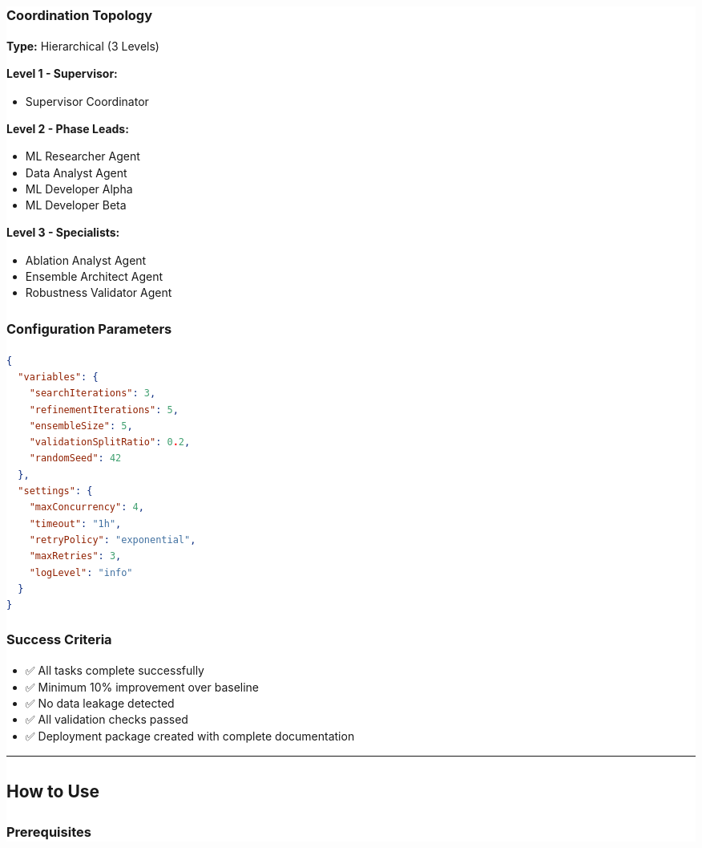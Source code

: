### Coordination Topology

**Type:** Hierarchical (3 Levels)

**Level 1 - Supervisor:**
- Supervisor Coordinator

**Level 2 - Phase Leads:**
- ML Researcher Agent
- Data Analyst Agent
- ML Developer Alpha
- ML Developer Beta

**Level 3 - Specialists:**
- Ablation Analyst Agent
- Ensemble Architect Agent
- Robustness Validator Agent

### Configuration Parameters

```json
{
  "variables": {
    "searchIterations": 3,
    "refinementIterations": 5,
    "ensembleSize": 5,
    "validationSplitRatio": 0.2,
    "randomSeed": 42
  },
  "settings": {
    "maxConcurrency": 4,
    "timeout": "1h",
    "retryPolicy": "exponential",
    "maxRetries": 3,
    "logLevel": "info"
  }
}
```

### Success Criteria

- ✅ All tasks complete successfully
- ✅ Minimum 10% improvement over baseline
- ✅ No data leakage detected
- ✅ All validation checks passed
- ✅ Deployment package created with complete documentation

---

## How to Use

### Prerequisites
